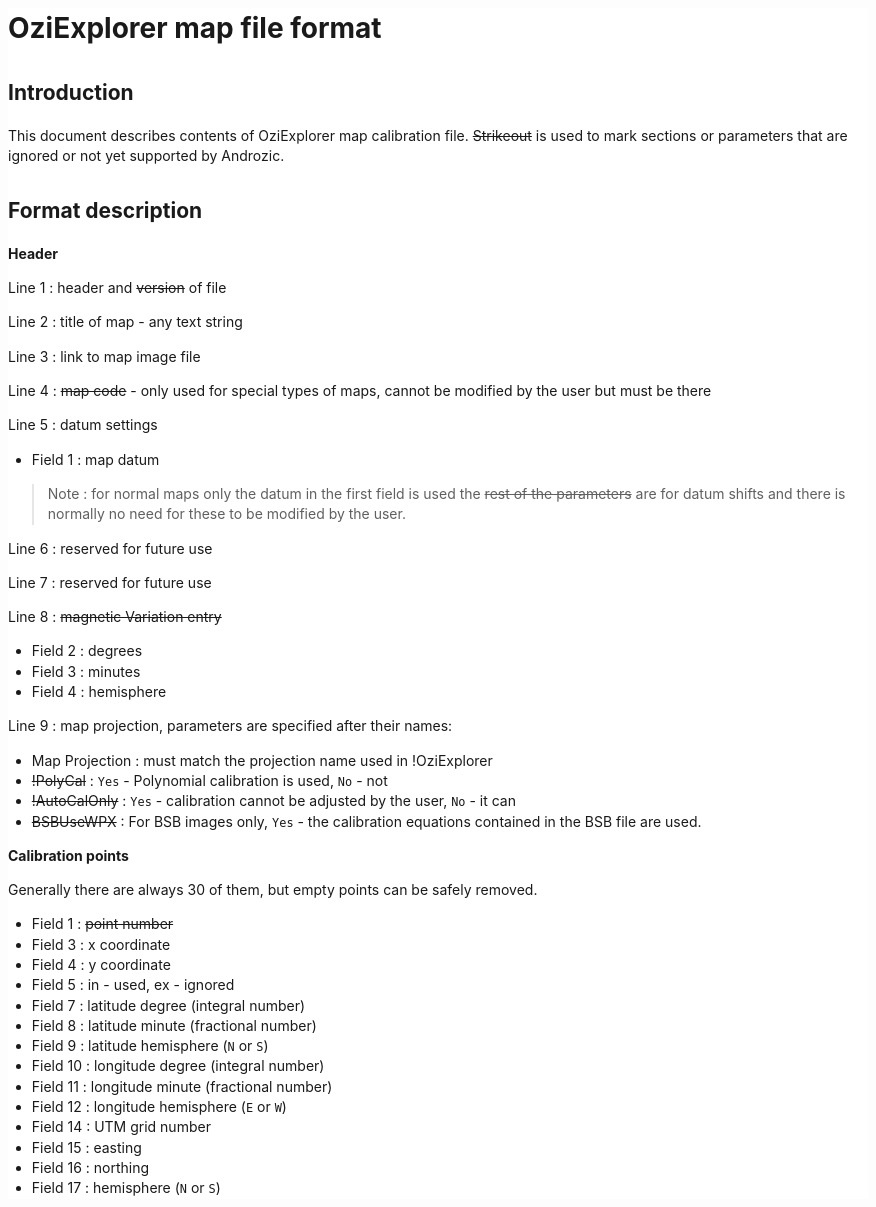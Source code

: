 OziExplorer map file format
===========================

Introduction
------------

This document describes contents of OziExplorer map calibration file. ~~Strikeout~~ is used to mark sections or parameters that are ignored or not yet supported by Androzic.

Format description
------------------

**Header**

Line 1 : header and ~~version~~ of file

Line 2 : title of map - any text string

Line 3 : link to map image file

Line 4 : ~~map code~~ - only used for special types of maps, cannot be modified by the user but must be there

Line 5 : datum settings

 * Field 1 : map datum

> Note : for normal maps only the datum in the first field is used the ~~rest of the parameters~~ are for datum shifts and there is normally no need for these to be modified by the user.

Line 6 : reserved for future use

Line 7 : reserved for future use

Line 8 : ~~magnetic Variation entry~~

 * Field 2 : degrees
 * Field 3 : minutes
 * Field 4 : hemisphere

Line 9 : map projection, parameters are specified after their names:

 * Map Projection : must match the projection name used in !OziExplorer
 * ~~!PolyCal~~ : `Yes` - Polynomial calibration is used, `No` - not
 * ~~!AutoCalOnly~~ : `Yes` - calibration cannot be adjusted by the user, `No` - it can
 * ~~BSBUseWPX~~ : For BSB images only, `Yes` - the calibration equations contained in the BSB file are used.

**Calibration points**

Generally there are always 30 of them, but empty points can be safely removed.

 * Field 1 : ~~point number~~
 * Field 3 : x coordinate
 * Field 4 : y coordinate
 * Field 5 : in - used, ex - ignored
 * Field 7 : latitude degree (integral number)
 * Field 8 : latitude minute (fractional number)
 * Field 9 : latitude hemisphere (`N` or `S`)
 * Field 10 : longitude degree (integral number)
 * Field 11 : longitude minute (fractional number)
 * Field 12 : longitude hemisphere (`E` or `W`)
 * Field 14 : UTM grid number
 * Field 15 : easting
 * Field 16 : northing
 * Field 17 : hemisphere (`N` or `S`)
